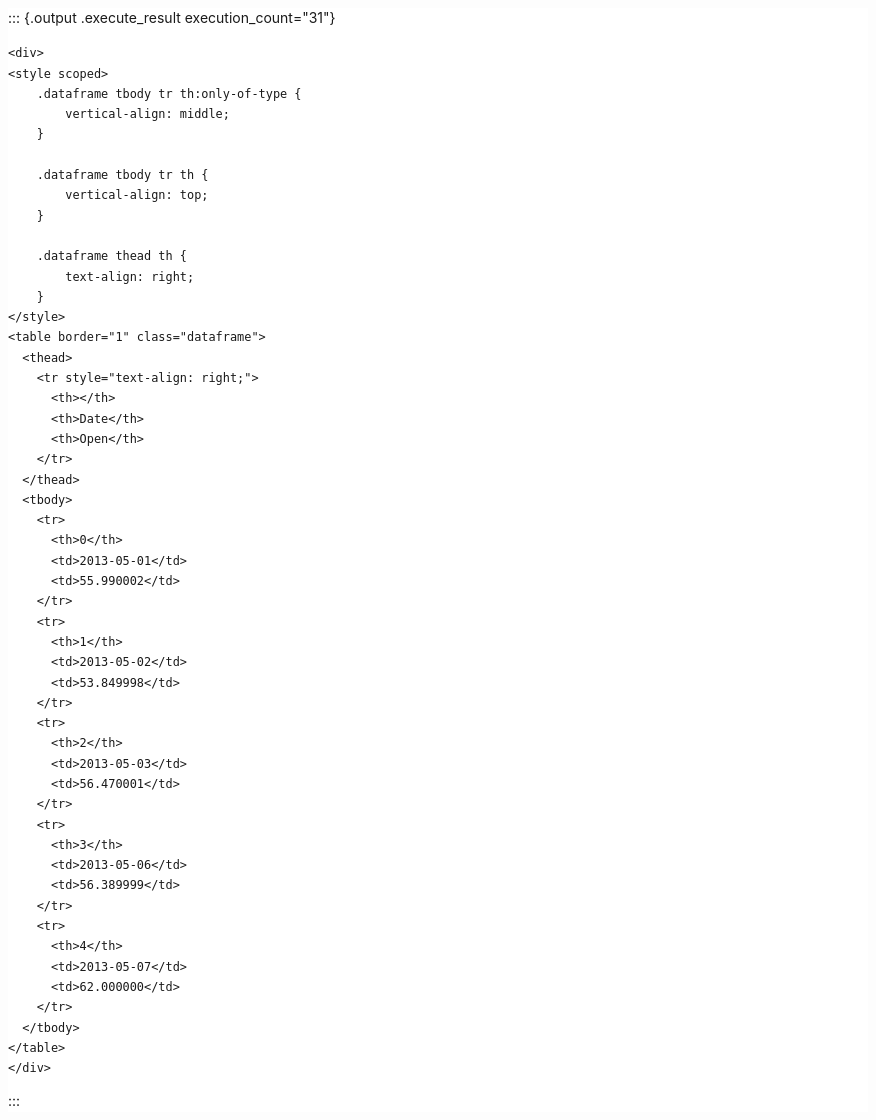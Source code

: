 ::: {.output .execute_result execution_count="31"}
```{=html}
<div>
<style scoped>
    .dataframe tbody tr th:only-of-type {
        vertical-align: middle;
    }

    .dataframe tbody tr th {
        vertical-align: top;
    }

    .dataframe thead th {
        text-align: right;
    }
</style>
<table border="1" class="dataframe">
  <thead>
    <tr style="text-align: right;">
      <th></th>
      <th>Date</th>
      <th>Open</th>
    </tr>
  </thead>
  <tbody>
    <tr>
      <th>0</th>
      <td>2013-05-01</td>
      <td>55.990002</td>
    </tr>
    <tr>
      <th>1</th>
      <td>2013-05-02</td>
      <td>53.849998</td>
    </tr>
    <tr>
      <th>2</th>
      <td>2013-05-03</td>
      <td>56.470001</td>
    </tr>
    <tr>
      <th>3</th>
      <td>2013-05-06</td>
      <td>56.389999</td>
    </tr>
    <tr>
      <th>4</th>
      <td>2013-05-07</td>
      <td>62.000000</td>
    </tr>
  </tbody>
</table>
</div>
```
:::
